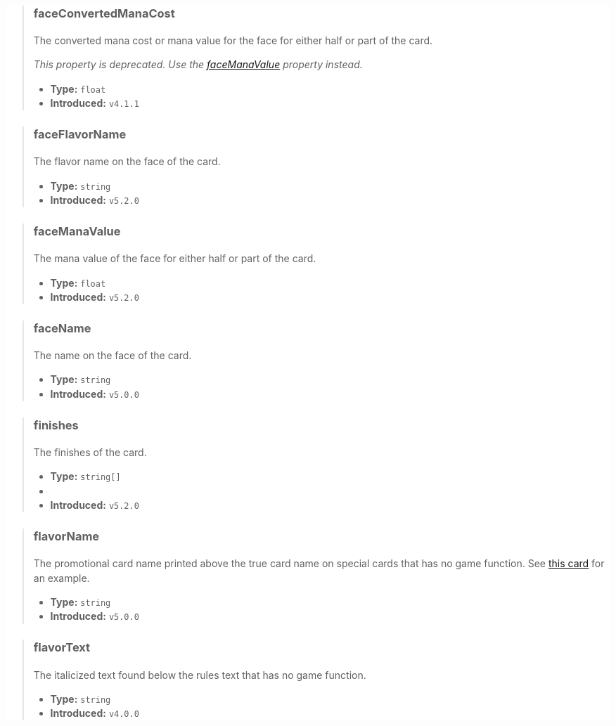 > ### faceConvertedManaCost <Badge type="danger" text="deprecated" /><Badge type="warning" text="optional" />
>
> The converted mana cost or mana value for the face for either half or part of the card.
>
> _This property is deprecated. Use the [faceManaValue](/data-models/card-set/#facemanavalue) property instead._
>
> - **Type:** `float`
> - **Introduced:** `v4.1.1`

> ### faceFlavorName <Badge type="warning" text="optional" />
>
> The flavor name on the face of the card.
>
> - **Type:** `string`
> - **Introduced:** `v5.2.0`

> ### faceManaValue <Badge type="warning" text="optional" />
>
> The mana value of the face for either half or part of the card.
>
> - **Type:** `float`
> - **Introduced:** `v5.2.0`

> ### faceName <Badge type="warning" text="optional" />
>
> The name on the face of the card.
>
> - **Type:** `string`
> - **Introduced:** `v5.0.0`

> ### finishes
>
> The finishes of the card.
>
> - **Type:** `string[]`
> - <ExampleField type='finishes'/>
> - **Introduced:** `v5.2.0`

> ### flavorName <Badge type="warning" text="optional" />
>
> The promotional card name printed above the true card name on special cards that has no game function. See [this card](https://scryfall.com/card/plg20/2/hangarback-walker) for an example.
>
> - **Type:** `string`
> - **Introduced:** `v5.0.0`

> ### flavorText <Badge type="warning" text="optional" />
>
> The italicized text found below the rules text that has no game function.
>
> - **Type:** `string`
> - **Introduced:** `v4.0.0`
